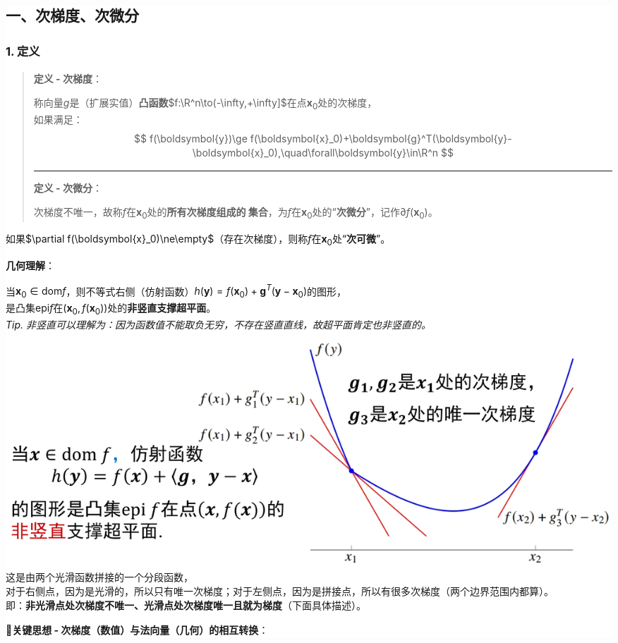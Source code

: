 ## 一、次梯度、次微分

### 1. 定义

> **定义 - 次梯度**：
>
> 称向量$g$是（扩展实值）**凸函数**$f:\R^n\to(-\infty,+\infty]$在点$\boldsymbol{x}_0$处的次梯度，  
> 如果满足：
> $$
> f(\boldsymbol{y})\ge f(\boldsymbol{x}_0)+\boldsymbol{g}^T(\boldsymbol{y}-\boldsymbol{x}_0),\quad\forall\boldsymbol{y}\in\R^n
> $$
>
> ---
>
> **定义 - 次微分**：
>
> 次梯度不唯一，故称$f$在$\boldsymbol{x}_0$处的**所有次梯度组成的 集合**，为$f$在$\boldsymbol{x}_0$处的“**次微分**”，记作$\partial f(\boldsymbol{x}_0)$。

如果$\partial f(\boldsymbol{x}_0)\ne\empty$（存在次梯度），则称$f$在$\boldsymbol{x}_0$处“**次可微**”。

**几何理解**：

当$\boldsymbol{x}_0\in\text{dom}f$，则不等式右侧（仿射函数）$h(\boldsymbol{y})=f(\boldsymbol{x}_0)+\boldsymbol{g}^T(\boldsymbol{y}-\boldsymbol{x}_0)$的图形，  
是凸集$\text{epi}f$在$(\boldsymbol{x}_0,f(\boldsymbol{x}_0))$处的**非竖直支撑超平面**。  
*Tip. 非竖直可以理解为：因为函数值不能取负无穷，不存在竖直直线，故超平面肯定也非竖直的。*

![示意图](images/image-7.1.次梯度-2.png)
这是由两个光滑函数拼接的一个分段函数，  
对于右侧点，因为是光滑的，所以只有唯一次梯度；对于左侧点，因为是拼接点，所以有很多次梯度（两个边界范围内都算）。  
即：**非光滑点处次梯度不唯一、光滑点处次梯度唯一且就为梯度**（下面具体描述）。

🌟**关键思想 - 次梯度（数值）与法向量（几何）的相互转换**：
